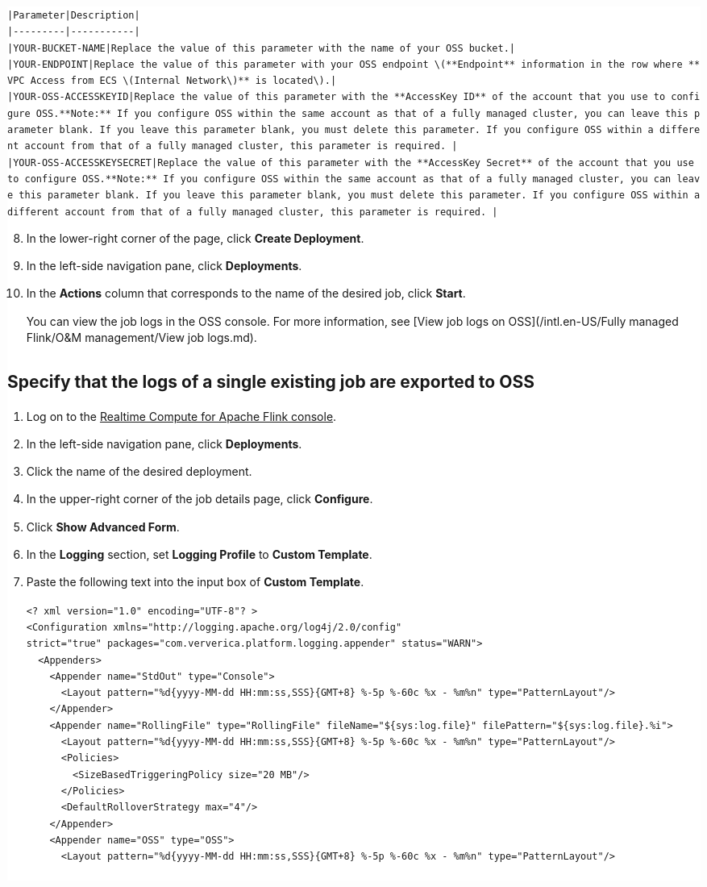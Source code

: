     |Parameter|Description|
    |---------|-----------|
    |YOUR-BUCKET-NAME|Replace the value of this parameter with the name of your OSS bucket.|
    |YOUR-ENDPOINT|Replace the value of this parameter with your OSS endpoint \(**Endpoint** information in the row where **VPC Access from ECS \(Internal Network\)** is located\).|
    |YOUR-OSS-ACCESSKEYID|Replace the value of this parameter with the **AccessKey ID** of the account that you use to configure OSS.**Note:** If you configure OSS within the same account as that of a fully managed cluster, you can leave this parameter blank. If you leave this parameter blank, you must delete this parameter. If you configure OSS within a different account from that of a fully managed cluster, this parameter is required. |
    |YOUR-OSS-ACCESSKEYSECRET|Replace the value of this parameter with the **AccessKey Secret** of the account that you use to configure OSS.**Note:** If you configure OSS within the same account as that of a fully managed cluster, you can leave this parameter blank. If you leave this parameter blank, you must delete this parameter. If you configure OSS within a different account from that of a fully managed cluster, this parameter is required. |

8.  In the lower-right corner of the page, click **Create Deployment**.

9.  In the left-side navigation pane, click **Deployments**.

10. In the **Actions** column that corresponds to the name of the desired job, click **Start**.

    You can view the job logs in the OSS console. For more information, see [View job logs on OSS](/intl.en-US/Fully managed Flink/O&M management/View job logs.md).


## Specify that the logs of a single existing job are exported to OSS

1.  Log on to the [Realtime Compute for Apache Flink console](https://realtime-compute.console.aliyun.com/console/cell?spm=a2c4g.11186623.2.16.1a8023a9J8TiPV).

2.  In the left-side navigation pane, click **Deployments**.

3.  Click the name of the desired deployment.

4.  In the upper-right corner of the job details page, click **Configure**.

5.  Click **Show Advanced Form**.

6.  In the **Logging** section, set **Logging Profile** to **Custom Template**.

7.  Paste the following text into the input box of **Custom Template**.

    ```
    <? xml version="1.0" encoding="UTF-8"? >
    <Configuration xmlns="http://logging.apache.org/log4j/2.0/config" 
    strict="true" packages="com.ververica.platform.logging.appender" status="WARN">  
      <Appenders> 
        <Appender name="StdOut" type="Console"> 
          <Layout pattern="%d{yyyy-MM-dd HH:mm:ss,SSS}{GMT+8} %-5p %-60c %x - %m%n" type="PatternLayout"/> 
        </Appender>  
        <Appender name="RollingFile" type="RollingFile" fileName="${sys:log.file}" filePattern="${sys:log.file}.%i"> 
          <Layout pattern="%d{yyyy-MM-dd HH:mm:ss,SSS}{GMT+8} %-5p %-60c %x - %m%n" type="PatternLayout"/>  
          <Policies> 
            <SizeBasedTriggeringPolicy size="20 MB"/> 
          </Policies>  
          <DefaultRolloverStrategy max="4"/> 
        </Appender>  
        <Appender name="OSS" type="OSS">
          <Layout pattern="%d{yyyy-MM-dd HH:mm:ss,SSS}{GMT+8} %-5p %-60c %x - %m%n" type="PatternLayout"/>  
          